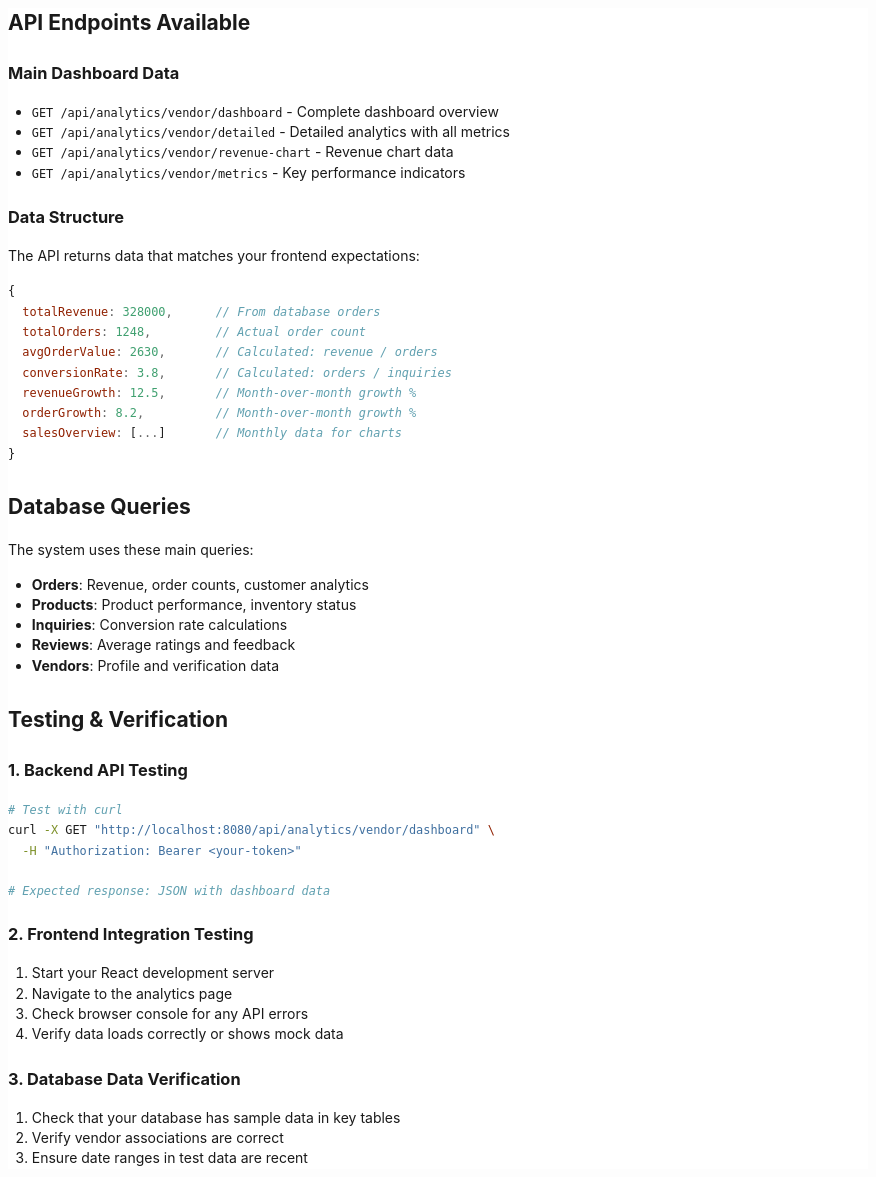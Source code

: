 ## API Endpoints Available

### Main Dashboard Data
- `GET /api/analytics/vendor/dashboard` - Complete dashboard overview
- `GET /api/analytics/vendor/detailed` - Detailed analytics with all metrics
- `GET /api/analytics/vendor/revenue-chart` - Revenue chart data
- `GET /api/analytics/vendor/metrics` - Key performance indicators

### Data Structure
The API returns data that matches your frontend expectations:
```javascript
{
  totalRevenue: 328000,      // From database orders
  totalOrders: 1248,         // Actual order count
  avgOrderValue: 2630,       // Calculated: revenue / orders
  conversionRate: 3.8,       // Calculated: orders / inquiries
  revenueGrowth: 12.5,       // Month-over-month growth %
  orderGrowth: 8.2,          // Month-over-month growth %
  salesOverview: [...]       // Monthly data for charts
}
```

## Database Queries

The system uses these main queries:
- **Orders**: Revenue, order counts, customer analytics
- **Products**: Product performance, inventory status
- **Inquiries**: Conversion rate calculations
- **Reviews**: Average ratings and feedback
- **Vendors**: Profile and verification data

## Testing & Verification

### 1. Backend API Testing
```bash
# Test with curl
curl -X GET "http://localhost:8080/api/analytics/vendor/dashboard" \
  -H "Authorization: Bearer <your-token>"

# Expected response: JSON with dashboard data
```

### 2. Frontend Integration Testing
1. Start your React development server
2. Navigate to the analytics page
3. Check browser console for any API errors
4. Verify data loads correctly or shows mock data

### 3. Database Data Verification
1. Check that your database has sample data in key tables
2. Verify vendor associations are correct
3. Ensure date ranges in test data are recent
